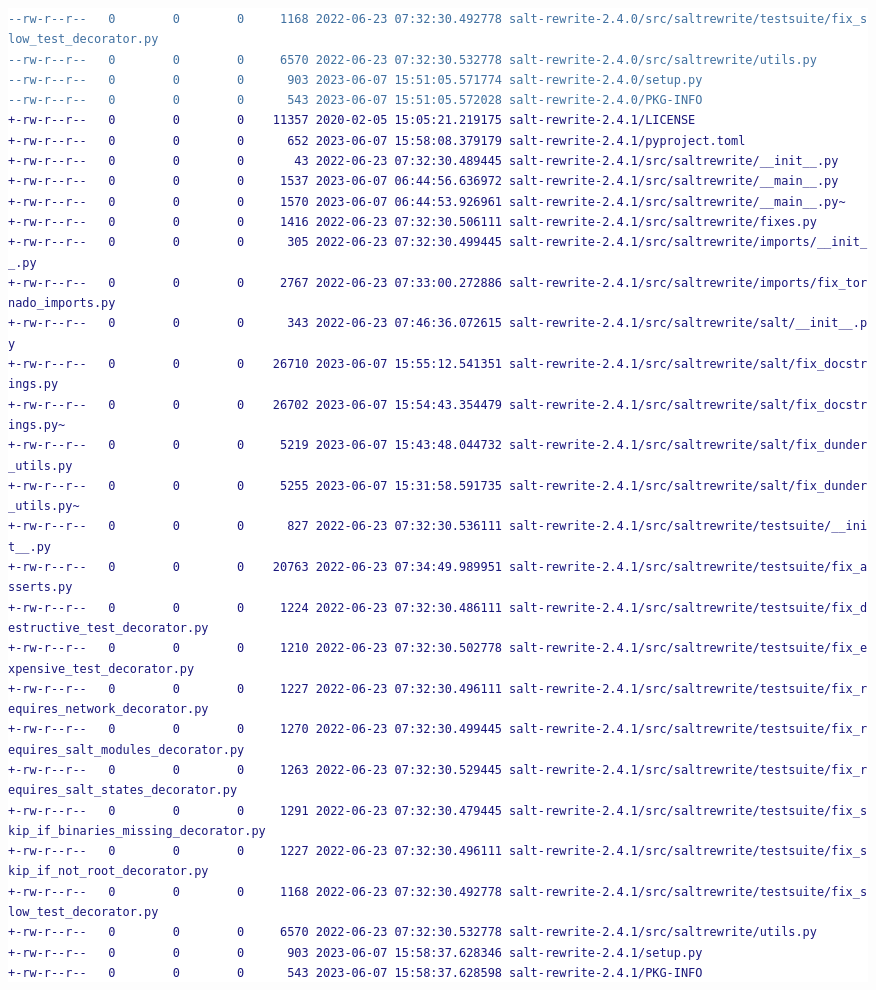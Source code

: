 ```diff
--rw-r--r--   0        0        0     1168 2022-06-23 07:32:30.492778 salt-rewrite-2.4.0/src/saltrewrite/testsuite/fix_slow_test_decorator.py
--rw-r--r--   0        0        0     6570 2022-06-23 07:32:30.532778 salt-rewrite-2.4.0/src/saltrewrite/utils.py
--rw-r--r--   0        0        0      903 2023-06-07 15:51:05.571774 salt-rewrite-2.4.0/setup.py
--rw-r--r--   0        0        0      543 2023-06-07 15:51:05.572028 salt-rewrite-2.4.0/PKG-INFO
+-rw-r--r--   0        0        0    11357 2020-02-05 15:05:21.219175 salt-rewrite-2.4.1/LICENSE
+-rw-r--r--   0        0        0      652 2023-06-07 15:58:08.379179 salt-rewrite-2.4.1/pyproject.toml
+-rw-r--r--   0        0        0       43 2022-06-23 07:32:30.489445 salt-rewrite-2.4.1/src/saltrewrite/__init__.py
+-rw-r--r--   0        0        0     1537 2023-06-07 06:44:56.636972 salt-rewrite-2.4.1/src/saltrewrite/__main__.py
+-rw-r--r--   0        0        0     1570 2023-06-07 06:44:53.926961 salt-rewrite-2.4.1/src/saltrewrite/__main__.py~
+-rw-r--r--   0        0        0     1416 2022-06-23 07:32:30.506111 salt-rewrite-2.4.1/src/saltrewrite/fixes.py
+-rw-r--r--   0        0        0      305 2022-06-23 07:32:30.499445 salt-rewrite-2.4.1/src/saltrewrite/imports/__init__.py
+-rw-r--r--   0        0        0     2767 2022-06-23 07:33:00.272886 salt-rewrite-2.4.1/src/saltrewrite/imports/fix_tornado_imports.py
+-rw-r--r--   0        0        0      343 2022-06-23 07:46:36.072615 salt-rewrite-2.4.1/src/saltrewrite/salt/__init__.py
+-rw-r--r--   0        0        0    26710 2023-06-07 15:55:12.541351 salt-rewrite-2.4.1/src/saltrewrite/salt/fix_docstrings.py
+-rw-r--r--   0        0        0    26702 2023-06-07 15:54:43.354479 salt-rewrite-2.4.1/src/saltrewrite/salt/fix_docstrings.py~
+-rw-r--r--   0        0        0     5219 2023-06-07 15:43:48.044732 salt-rewrite-2.4.1/src/saltrewrite/salt/fix_dunder_utils.py
+-rw-r--r--   0        0        0     5255 2023-06-07 15:31:58.591735 salt-rewrite-2.4.1/src/saltrewrite/salt/fix_dunder_utils.py~
+-rw-r--r--   0        0        0      827 2022-06-23 07:32:30.536111 salt-rewrite-2.4.1/src/saltrewrite/testsuite/__init__.py
+-rw-r--r--   0        0        0    20763 2022-06-23 07:34:49.989951 salt-rewrite-2.4.1/src/saltrewrite/testsuite/fix_asserts.py
+-rw-r--r--   0        0        0     1224 2022-06-23 07:32:30.486111 salt-rewrite-2.4.1/src/saltrewrite/testsuite/fix_destructive_test_decorator.py
+-rw-r--r--   0        0        0     1210 2022-06-23 07:32:30.502778 salt-rewrite-2.4.1/src/saltrewrite/testsuite/fix_expensive_test_decorator.py
+-rw-r--r--   0        0        0     1227 2022-06-23 07:32:30.496111 salt-rewrite-2.4.1/src/saltrewrite/testsuite/fix_requires_network_decorator.py
+-rw-r--r--   0        0        0     1270 2022-06-23 07:32:30.499445 salt-rewrite-2.4.1/src/saltrewrite/testsuite/fix_requires_salt_modules_decorator.py
+-rw-r--r--   0        0        0     1263 2022-06-23 07:32:30.529445 salt-rewrite-2.4.1/src/saltrewrite/testsuite/fix_requires_salt_states_decorator.py
+-rw-r--r--   0        0        0     1291 2022-06-23 07:32:30.479445 salt-rewrite-2.4.1/src/saltrewrite/testsuite/fix_skip_if_binaries_missing_decorator.py
+-rw-r--r--   0        0        0     1227 2022-06-23 07:32:30.496111 salt-rewrite-2.4.1/src/saltrewrite/testsuite/fix_skip_if_not_root_decorator.py
+-rw-r--r--   0        0        0     1168 2022-06-23 07:32:30.492778 salt-rewrite-2.4.1/src/saltrewrite/testsuite/fix_slow_test_decorator.py
+-rw-r--r--   0        0        0     6570 2022-06-23 07:32:30.532778 salt-rewrite-2.4.1/src/saltrewrite/utils.py
+-rw-r--r--   0        0        0      903 2023-06-07 15:58:37.628346 salt-rewrite-2.4.1/setup.py
+-rw-r--r--   0        0        0      543 2023-06-07 15:58:37.628598 salt-rewrite-2.4.1/PKG-INFO
```
